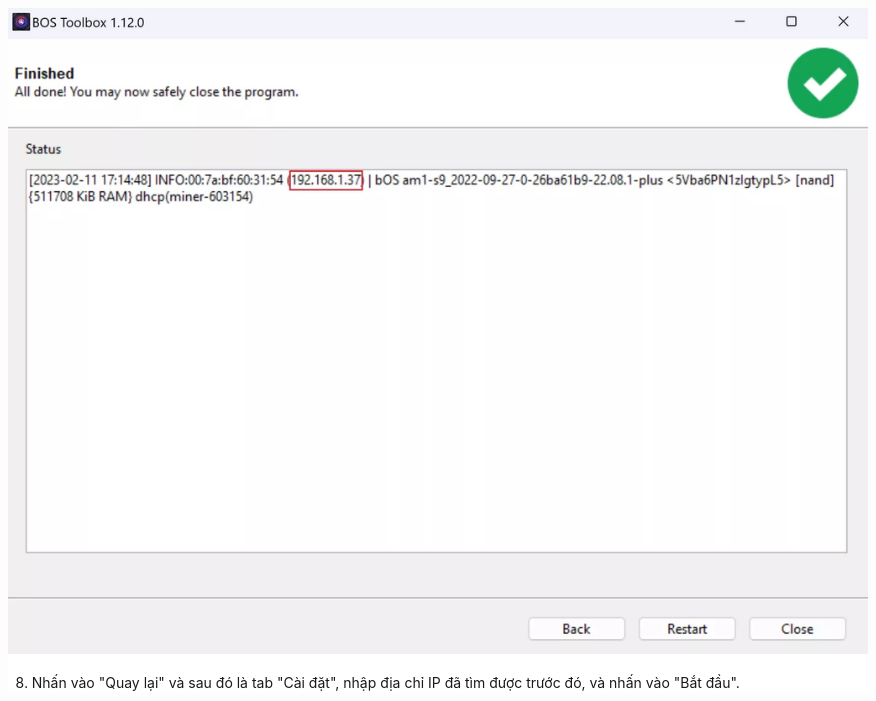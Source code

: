![image](assets/software/7.webp)

8. Nhấn vào "Quay lại" và sau đó là tab "Cài đặt", nhập địa chỉ IP đã tìm được trước đó, và nhấn vào "Bắt đầu".
